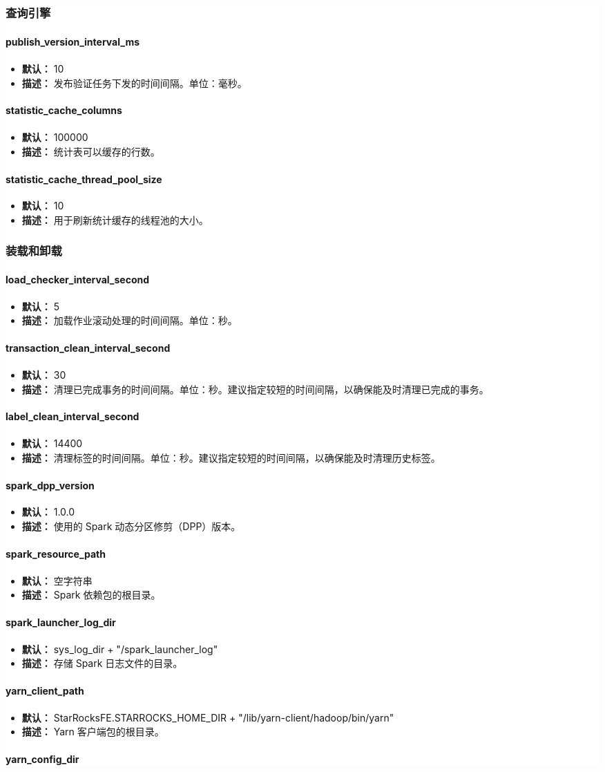 ### 查询引擎

#### publish_version_interval_ms

- **默认：** 10
- **描述：** 发布验证任务下发的时间间隔。单位：毫秒。

#### statistic_cache_columns

- **默认：** 100000
- **描述：** 统计表可以缓存的行数。

#### statistic_cache_thread_pool_size

- **默认：** 10
- **描述：** 用于刷新统计缓存的线程池的大小。

### 装载和卸载

#### load_checker_interval_second

- **默认：** 5
- **描述：** 加载作业滚动处理的时间间隔。单位：秒。

#### transaction_clean_interval_second

- **默认：** 30
- **描述：** 清理已完成事务的时间间隔。单位：秒。建议指定较短的时间间隔，以确保能及时清理已完成的事务。

#### label_clean_interval_second

- **默认：** 14400
- **描述：** 清理标签的时间间隔。单位：秒。建议指定较短的时间间隔，以确保能及时清理历史标签。

#### spark_dpp_version

- **默认：** 1.0.0
- **描述：** 使用的 Spark 动态分区修剪（DPP）版本。

#### spark_resource_path

- **默认：** 空字符串
- **描述：** Spark 依赖包的根目录。

#### spark_launcher_log_dir

- **默认：** sys_log_dir + "/spark_launcher_log"
- **描述：** 存储 Spark 日志文件的目录。

#### yarn_client_path

- **默认：** StarRocksFE.STARROCKS_HOME_DIR + "/lib/yarn-client/hadoop/bin/yarn"
- **描述：** Yarn 客户端包的根目录。

#### yarn_config_dir
